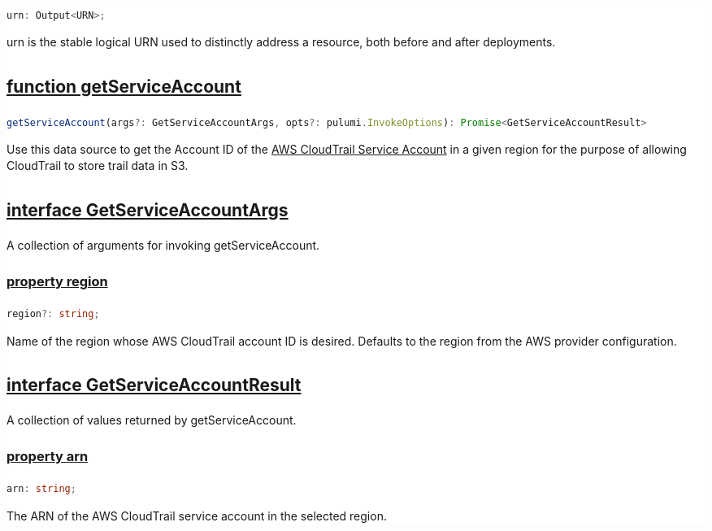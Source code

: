 ```typescript
urn: Output<URN>;
```


urn is the stable logical URN used to distinctly address a resource, both before and after
deployments.

<h2 class="pdoc-module-header" id="getServiceAccount">
<a class="pdoc-member-name" href="https://github.com/pulumi/pulumi-aws/blob/master/sdk/nodejs/cloudtrail/getServiceAccount.ts#L11">function getServiceAccount</a>
</h2>

```typescript
getServiceAccount(args?: GetServiceAccountArgs, opts?: pulumi.InvokeOptions): Promise<GetServiceAccountResult>
```


Use this data source to get the Account ID of the [AWS CloudTrail Service Account](http://docs.aws.amazon.com/awscloudtrail/latest/userguide/cloudtrail-supported-regions.html)
in a given region for the purpose of allowing CloudTrail to store trail data in S3.

<h2 class="pdoc-module-header" id="GetServiceAccountArgs">
<a class="pdoc-member-name" href="https://github.com/pulumi/pulumi-aws/blob/master/sdk/nodejs/cloudtrail/getServiceAccount.ts#L21">interface GetServiceAccountArgs</a>
</h2>

A collection of arguments for invoking getServiceAccount.

<h3 class="pdoc-member-header">
<a class="pdoc-child-name" href="https://github.com/pulumi/pulumi-aws/blob/master/sdk/nodejs/cloudtrail/getServiceAccount.ts#L26">property region</a>
</h3>

```typescript
region?: string;
```


Name of the region whose AWS CloudTrail account ID is desired.
Defaults to the region from the AWS provider configuration.

<h2 class="pdoc-module-header" id="GetServiceAccountResult">
<a class="pdoc-member-name" href="https://github.com/pulumi/pulumi-aws/blob/master/sdk/nodejs/cloudtrail/getServiceAccount.ts#L32">interface GetServiceAccountResult</a>
</h2>

A collection of values returned by getServiceAccount.

<h3 class="pdoc-member-header">
<a class="pdoc-child-name" href="https://github.com/pulumi/pulumi-aws/blob/master/sdk/nodejs/cloudtrail/getServiceAccount.ts#L36">property arn</a>
</h3>

```typescript
arn: string;
```


The ARN of the AWS CloudTrail service account in the selected region.
